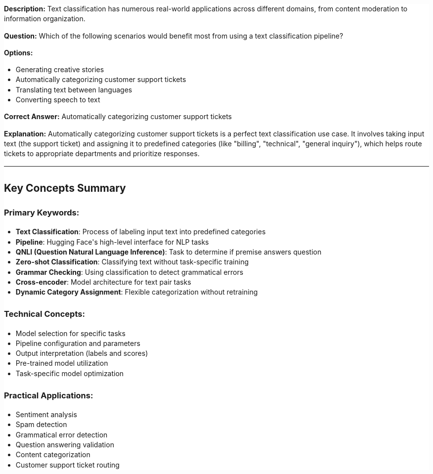 **Description:** Text classification has numerous real-world applications across different domains, from content moderation to information organization.

**Question:** Which of the following scenarios would benefit most from using a text classification pipeline?

**Options:**
- Generating creative stories
- Automatically categorizing customer support tickets
- Translating text between languages
- Converting speech to text

**Correct Answer:** Automatically categorizing customer support tickets

**Explanation:** Automatically categorizing customer support tickets is a perfect text classification use case. It involves taking input text (the support ticket) and assigning it to predefined categories (like "billing", "technical", "general inquiry"), which helps route tickets to appropriate departments and prioritize responses.

---

## Key Concepts Summary

### Primary Keywords:
- **Text Classification**: Process of labeling input text into predefined categories
- **Pipeline**: Hugging Face's high-level interface for NLP tasks
- **QNLI (Question Natural Language Inference)**: Task to determine if premise answers question
- **Zero-shot Classification**: Classifying text without task-specific training
- **Grammar Checking**: Using classification to detect grammatical errors
- **Cross-encoder**: Model architecture for text pair tasks
- **Dynamic Category Assignment**: Flexible categorization without retraining

### Technical Concepts:
- Model selection for specific tasks
- Pipeline configuration and parameters
- Output interpretation (labels and scores)
- Pre-trained model utilization
- Task-specific model optimization

### Practical Applications:
- Sentiment analysis
- Spam detection
- Grammatical error detection
- Question answering validation
- Content categorization
- Customer support ticket routing
